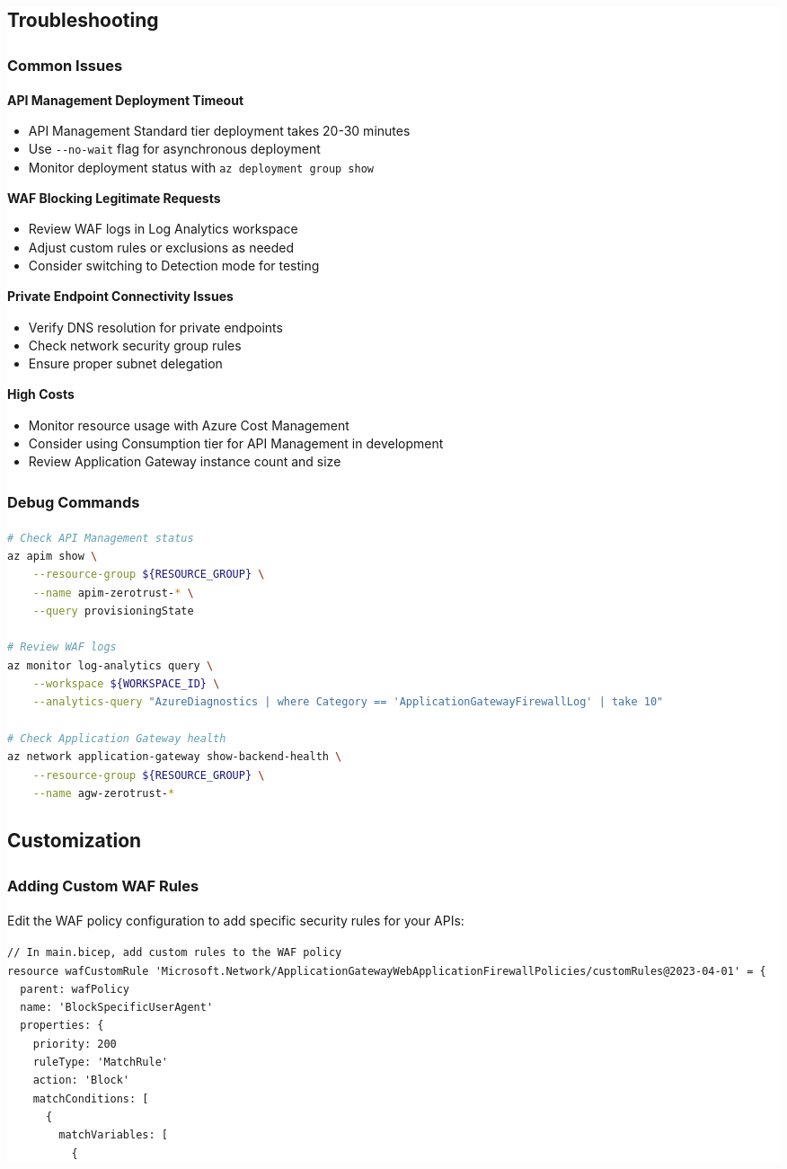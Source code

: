 ## Troubleshooting

### Common Issues

**API Management Deployment Timeout**
- API Management Standard tier deployment takes 20-30 minutes
- Use `--no-wait` flag for asynchronous deployment
- Monitor deployment status with `az deployment group show`

**WAF Blocking Legitimate Requests**
- Review WAF logs in Log Analytics workspace
- Adjust custom rules or exclusions as needed
- Consider switching to Detection mode for testing

**Private Endpoint Connectivity Issues**
- Verify DNS resolution for private endpoints
- Check network security group rules
- Ensure proper subnet delegation

**High Costs**
- Monitor resource usage with Azure Cost Management
- Consider using Consumption tier for API Management in development
- Review Application Gateway instance count and size

### Debug Commands

```bash
# Check API Management status
az apim show \
    --resource-group ${RESOURCE_GROUP} \
    --name apim-zerotrust-* \
    --query provisioningState

# Review WAF logs
az monitor log-analytics query \
    --workspace ${WORKSPACE_ID} \
    --analytics-query "AzureDiagnostics | where Category == 'ApplicationGatewayFirewallLog' | take 10"

# Check Application Gateway health
az network application-gateway show-backend-health \
    --resource-group ${RESOURCE_GROUP} \
    --name agw-zerotrust-*
```

## Customization

### Adding Custom WAF Rules

Edit the WAF policy configuration to add specific security rules for your APIs:

```bicep
// In main.bicep, add custom rules to the WAF policy
resource wafCustomRule 'Microsoft.Network/ApplicationGatewayWebApplicationFirewallPolicies/customRules@2023-04-01' = {
  parent: wafPolicy
  name: 'BlockSpecificUserAgent'
  properties: {
    priority: 200
    ruleType: 'MatchRule'
    action: 'Block'
    matchConditions: [
      {
        matchVariables: [
          {
```